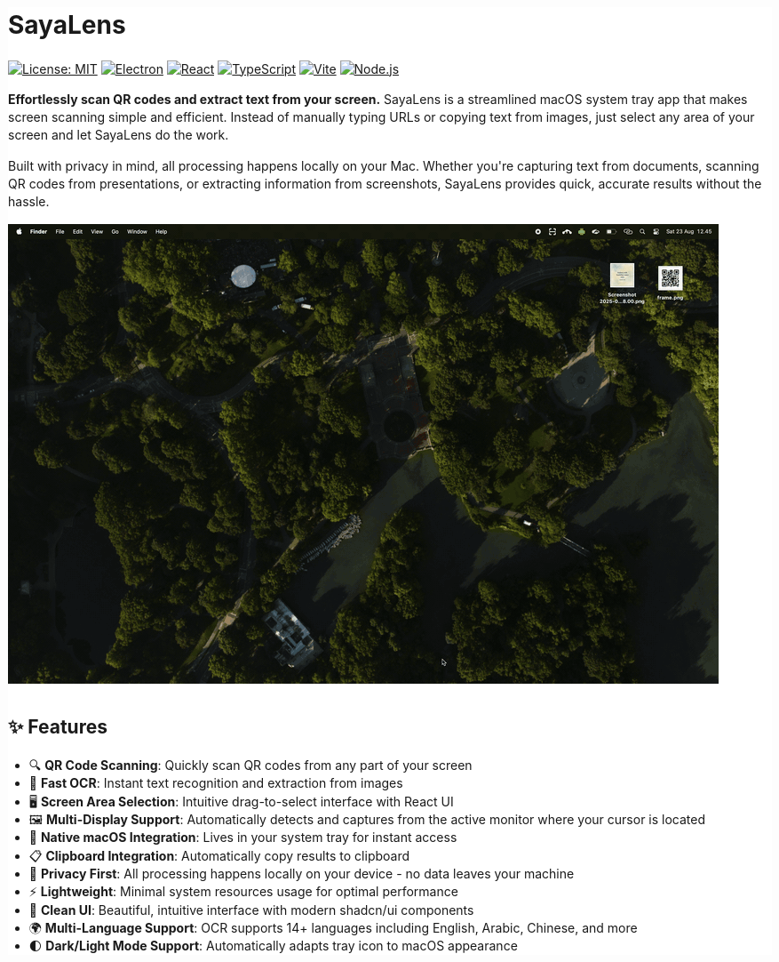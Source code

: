 # SayaLens

[![License: MIT](https://img.shields.io/badge/License-MIT-yellow.svg)](https://opensource.org/licenses/MIT)
[![Electron](https://img.shields.io/badge/Electron-32.0.1-47848F?logo=electron)](https://electronjs.org)
[![React](https://img.shields.io/badge/React-19.1.1-61DAFB?logo=react)](https://reactjs.org)
[![TypeScript](https://img.shields.io/badge/TypeScript-5.9.2-3178C6?logo=typescript)](https://typescriptlang.org)
[![Vite](https://img.shields.io/badge/Vite-7.1.3-646CFF?logo=vite)](https://vitejs.dev)
[![Node.js](https://img.shields.io/badge/Node.js-18+-339933?logo=node.js)](https://nodejs.org)

**Effortlessly scan QR codes and extract text from your screen.** SayaLens is a streamlined macOS system tray app that makes screen scanning simple and efficient. Instead of manually typing URLs or copying text from images, just select any area of your screen and let SayaLens do the work.

Built with privacy in mind, all processing happens locally on your Mac. Whether you're capturing text from documents, scanning QR codes from presentations, or extracting information from screenshots, SayaLens provides quick, accurate results without the hassle.

![SayaLens Demo](resources/demo.gif)

## ✨ Features

- 🔍 **QR Code Scanning**: Quickly scan QR codes from any part of your screen
- 📝 **Fast OCR**: Instant text recognition and extraction from images
- 🖥️ **Screen Area Selection**: Intuitive drag-to-select interface with React UI
- 🖼️ **Multi-Display Support**: Automatically detects and captures from the active monitor where your cursor is located
- 🍎 **Native macOS Integration**: Lives in your system tray for instant access
- 📋 **Clipboard Integration**: Automatically copy results to clipboard
- 🔐 **Privacy First**: All processing happens locally on your device - no data leaves your machine
- ⚡ **Lightweight**: Minimal system resources usage for optimal performance
- 🎨 **Clean UI**: Beautiful, intuitive interface with modern shadcn/ui components
- 🌍 **Multi-Language Support**: OCR supports 14+ languages including English, Arabic, Chinese, and more
- 🌓 **Dark/Light Mode Support**: Automatically adapts tray icon to macOS appearance